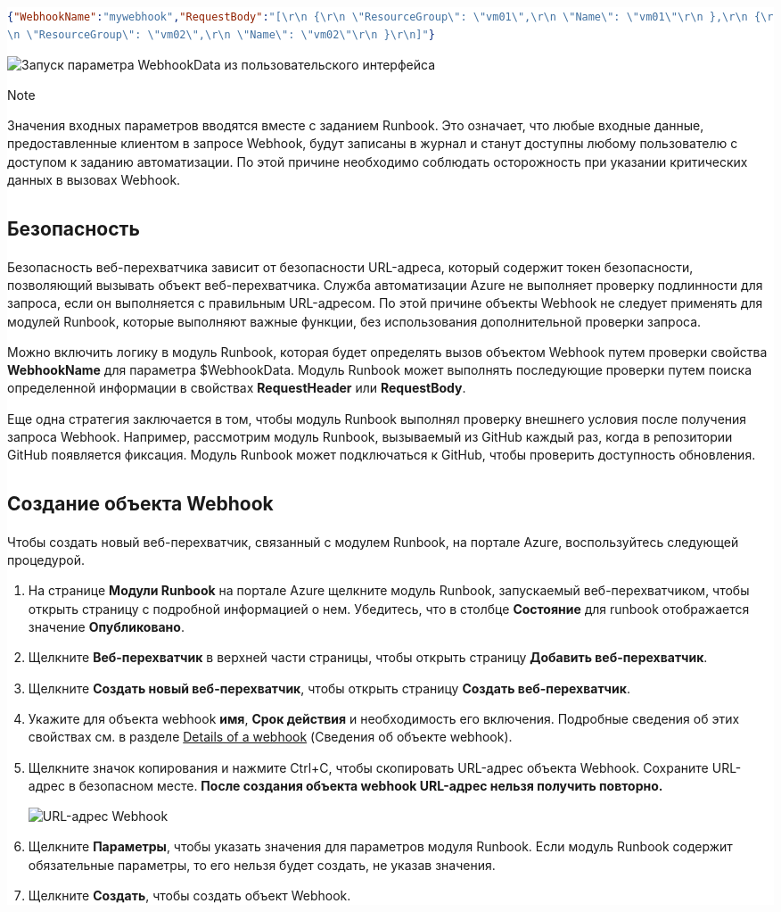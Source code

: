 ```json
{"WebhookName":"mywebhook","RequestBody":"[\r\n {\r\n \"ResourceGroup\": \"vm01\",\r\n \"Name\": \"vm01\"\r\n },\r\n {\r\n \"ResourceGroup\": \"vm02\",\r\n \"Name\": \"vm02\"\r\n }\r\n]"}
```

![Запуск параметра WebhookData из пользовательского интерфейса](media/automation-webhooks/Start-WebhookData-parameter-from-UI.png)

> [!NOTE]
> Значения входных параметров вводятся вместе с заданием Runbook. Это означает, что любые входные данные, предоставленные клиентом в запросе Webhook, будут записаны в журнал и станут доступны любому пользователю с доступом к заданию автоматизации.  По этой причине необходимо соблюдать осторожность при указании критических данных в вызовах Webhook.

## <a name="security"></a>Безопасность

Безопасность веб-перехватчика зависит от безопасности URL-адреса, который содержит токен безопасности, позволяющий вызывать объект веб-перехватчика. Служба автоматизации Azure не выполняет проверку подлинности для запроса, если он выполняется с правильным URL-адресом. По этой причине объекты Webhook не следует применять для модулей Runbook, которые выполняют важные функции, без использования дополнительной проверки запроса.

Можно включить логику в модуль Runbook, которая будет определять вызов объектом Webhook путем проверки свойства **WebhookName** для параметра $WebhookData. Модуль Runbook может выполнять последующие проверки путем поиска определенной информации в свойствах **RequestHeader** или **RequestBody**.

Еще одна стратегия заключается в том, чтобы модуль Runbook выполнял проверку внешнего условия после получения запроса Webhook. Например, рассмотрим модуль Runbook, вызываемый из GitHub каждый раз, когда в репозитории GitHub появляется фиксация. Модуль Runbook может подключаться к GitHub, чтобы проверить доступность обновления.

## <a name="creating-a-webhook"></a>Создание объекта Webhook

Чтобы создать новый веб-перехватчик, связанный с модулем Runbook, на портале Azure, воспользуйтесь следующей процедурой.

1. На странице **Модули Runbook** на портале Azure щелкните модуль Runbook, запускаемый веб-перехватчиком, чтобы открыть страницу с подробной информацией о нем. Убедитесь, что в столбце **Состояние** для runbook отображается значение **Опубликовано**.
2. Щелкните **Веб-перехватчик** в верхней части страницы, чтобы открыть страницу **Добавить веб-перехватчик**.
3. Щелкните **Создать новый веб-перехватчик**, чтобы открыть страницу **Создать веб-перехватчик**.
4. Укажите для объекта webhook **имя**, **Срок действия** и необходимость его включения. Подробные сведения об этих свойствах см. в разделе [Details of a webhook](#details-of-a-webhook) (Сведения об объекте webhook).
5. Щелкните значок копирования и нажмите Ctrl+C, чтобы скопировать URL-адрес объекта Webhook. Сохраните URL-адрес в безопасном месте. **После создания объекта webhook URL-адрес нельзя получить повторно.**

   ![URL-адрес Webhook](media/automation-webhooks/copy-webhook-url.png)

1. Щелкните **Параметры**, чтобы указать значения для параметров модуля Runbook. Если модуль Runbook содержит обязательные параметры, то его нельзя будет создать, не указав значения.
1. Щелкните **Создать**, чтобы создать объект Webhook.
